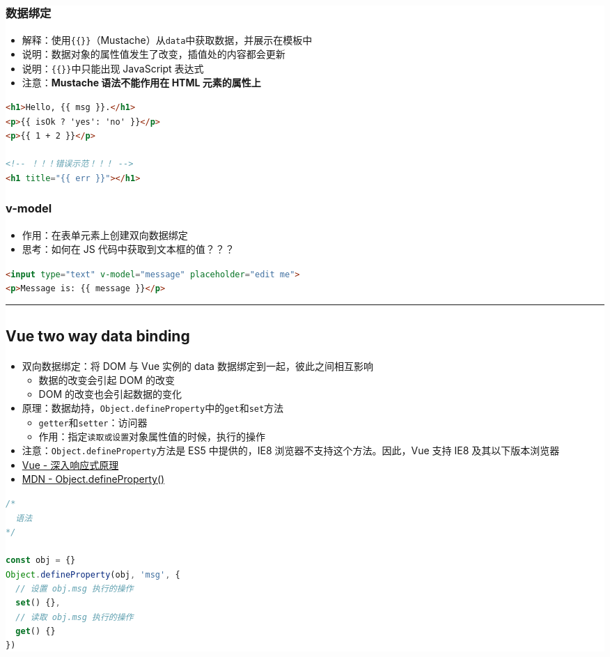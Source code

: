 ### 数据绑定

- 解释：使用`{{}}`（Mustache）从`data`中获取数据，并展示在模板中
- 说明：数据对象的属性值发生了改变，插值处的内容都会更新
- 说明：`{{}}`中只能出现 JavaScript 表达式
- 注意：**Mustache 语法不能作用在 HTML 元素的属性上**

```html
<h1>Hello, {{ msg }}.</h1>
<p>{{ isOk ? 'yes': 'no' }}</p>
<p>{{ 1 + 2 }}</p>

<!-- ！！！错误示范！！！ -->
<h1 title="{{ err }}"></h1>
```

### v-model

- 作用：在表单元素上创建双向数据绑定
- 思考：如何在 JS 代码中获取到文本框的值？？？

```html
<input type="text" v-model="message" placeholder="edit me">
<p>Message is: {{ message }}</p>
```

---

## Vue two way data binding

- 双向数据绑定：将 DOM 与 Vue 实例的 data 数据绑定到一起，彼此之间相互影响
  - 数据的改变会引起 DOM 的改变
  - DOM 的改变也会引起数据的变化
- 原理：数据劫持，`Object.defineProperty`中的`get`和`set`方法
  - `getter`和`setter`：访问器
  - 作用：指定`读取或设置`对象属性值的时候，执行的操作
- 注意：`Object.defineProperty`方法是 ES5 中提供的，IE8 浏览器不支持这个方法。因此，Vue 支持 IE8 及其以下版本浏览器
- [Vue - 深入响应式原理](https://cn.vuejs.org/v2/guide/reactivity.html)
- [MDN - Object.defineProperty()](https://developer.mozilla.org/en-US/docs/Web/JavaScript/Reference/Global_Objects/Object/defineProperty)

```js
/*
  语法
*/

const obj = {}
Object.defineProperty(obj, 'msg', {
  // 设置 obj.msg 执行的操作
  set() {},
  // 读取 obj.msg 执行的操作
  get() {}
})
```
